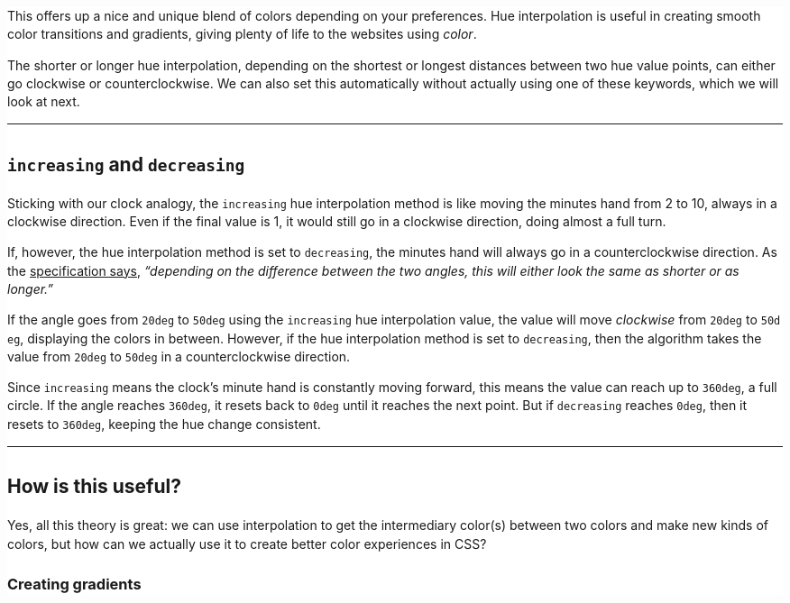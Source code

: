 <CodePen
  user="sunkanmii-the-styleful"
  slug-hash="dPYMpMv"
  title="hue interpolation methods: shorter vs longer"
  :default-tab="['css','result']"
  :theme="$isDarkmode ? 'dark': 'light'"/>

This offers up a nice and unique blend of colors depending on your preferences. Hue interpolation is useful in creating smooth color transitions and gradients, giving plenty of life to the websites using *color*.

The shorter or longer hue interpolation, depending on the shortest or longest distances between two hue value points, can either go clockwise or counterclockwise. We can also set this automatically without actually using one of these keywords, which we will look at next.

---

## `increasing` and `decreasing`

Sticking with our clock analogy, the `increasing` hue interpolation method is like moving the minutes hand from 2 to 10, always in a clockwise direction. Even if the final value is 1, it would still go in a clockwise direction, doing almost a full turn.

If, however, the hue interpolation method is set to `decreasing`, the minutes hand will always go in a counterclockwise direction. As the [<VPIcon icon="fas fa-globe"/>specification says](https://drafts.csswg.org/css-color/#hue-increasing), *“depending on the difference between the two angles, this will either look the same as shorter or as longer.”*

If the angle goes from `20deg` to `50deg` using the `increasing` hue interpolation value, the value will move *clockwise* from `20deg` to `50deg`, displaying the colors in between. However, if the hue interpolation method is set to `decreasing`, then the algorithm takes the value from `20deg` to `50deg` in a counterclockwise direction.

Since `increasing` means the clock’s minute hand is constantly moving forward, this means the value can reach up to `360deg`, a full circle. If the angle reaches `360deg`, it resets back to `0deg` until it reaches the next point. But if `decreasing` reaches `0deg`, then it resets to `360deg`, keeping the hue change consistent.

<CodePen
  user="sunkanmii-the-styleful"
  slug-hash="RNWaGLQ"
  title="hue interpolation methods: increasing vs decreasing"
  :default-tab="['css','result']"
  :theme="$isDarkmode ? 'dark': 'light'"/>

---

## How is this useful?

Yes, all this theory is great: we can use interpolation to get the intermediary color(s) between two colors and make new kinds of colors, but how can we actually use it to create better color experiences in CSS?

### Creating gradients
